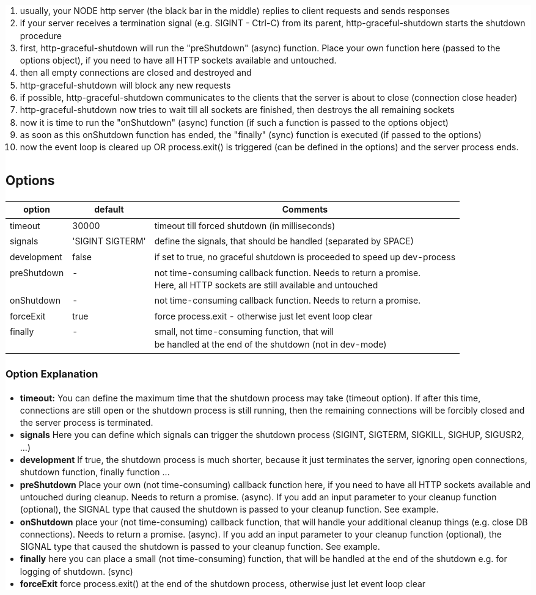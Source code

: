 1. usually, your NODE http server (the black bar in the middle) replies to client requests and sends responses
2. if your server receives a termination signal (e.g. SIGINT - Ctrl-C) from its parent, http-graceful-shutdown starts the shutdown procedure
3. first, http-graceful-shutdown will run the "preShutdown" (async) function. Place your own function here (passed to the options object), if you need to have all HTTP sockets available and untouched.
4. then all empty connections are closed and destroyed and
5. http-graceful-shutdown will block any new requests
6. if possible, http-graceful-shutdown communicates to the clients that the server is about to close (connection close header)
7. http-graceful-shutdown now tries to wait till all sockets are finished, then destroys the all remaining sockets
8. now it is time to run the "onShutdown" (async) function (if such a function is passed to the options object)
9. as soon as this onShutdown function has ended, the "finally" (sync) function is executed (if passed to the options)
10. now the event loop is cleared up OR process.exit() is triggered (can be defined in the options) and the server process ends.

## Options

| option      | default          | Comments                                                                                                                     |
| ----------- | ---------------- | ---------------------------------------------------------------------------------------------------------------------------- |
| timeout     | 30000            | timeout till forced shutdown (in milliseconds)                                                                               |
| signals     | 'SIGINT SIGTERM' | define the signals, that should be handled (separated by SPACE)                                                              |
| development | false            | if set to true, no graceful shutdown is proceeded to speed up dev-process                                                    |
| preShutdown | -                | not time-consuming callback function. Needs to return a promise.<br>Here, all HTTP sockets are still available and untouched |
| onShutdown  | -                | not time-consuming callback function. Needs to return a promise.                                                             |
| forceExit   | true             | force process.exit - otherwise just let event loop clear                                                                     |
| finally     | -                | small, not time-consuming function, that will<br>be handled at the end of the shutdown (not in dev-mode)                     |

### Option Explanation

- **timeout:** You can define the maximum time that the shutdown process may take (timeout option). If after this time, connections are still open or the shutdown process is still running, then the remaining connections will be forcibly closed and the server process is terminated.
- **signals** Here you can define which signals can trigger the shutdown process (SIGINT, SIGTERM, SIGKILL, SIGHUP, SIGUSR2, ...)
- **development** If true, the shutdown process is much shorter, because it just terminates the server, ignoring open connections, shutdown function, finally function ...
- **preShutdown** Place your own (not time-consuming) callback function here, if you need to have all HTTP sockets available and untouched during cleanup. Needs to return a promise. (async). If you add an input parameter to your cleanup function (optional), the SIGNAL type that caused the shutdown is passed to your cleanup function. See example.
- **onShutdown** place your (not time-consuming) callback function, that will handle your additional cleanup things (e.g. close DB connections). Needs to return a promise. (async). If you add an input parameter to your cleanup function (optional), the SIGNAL type that caused the shutdown is passed to your cleanup function. See example.
- **finally** here you can place a small (not time-consuming) function, that will be handled at the end of the shutdown e.g. for logging of shutdown. (sync)
- **forceExit** force process.exit() at the end of the shutdown process, otherwise just let event loop clear
